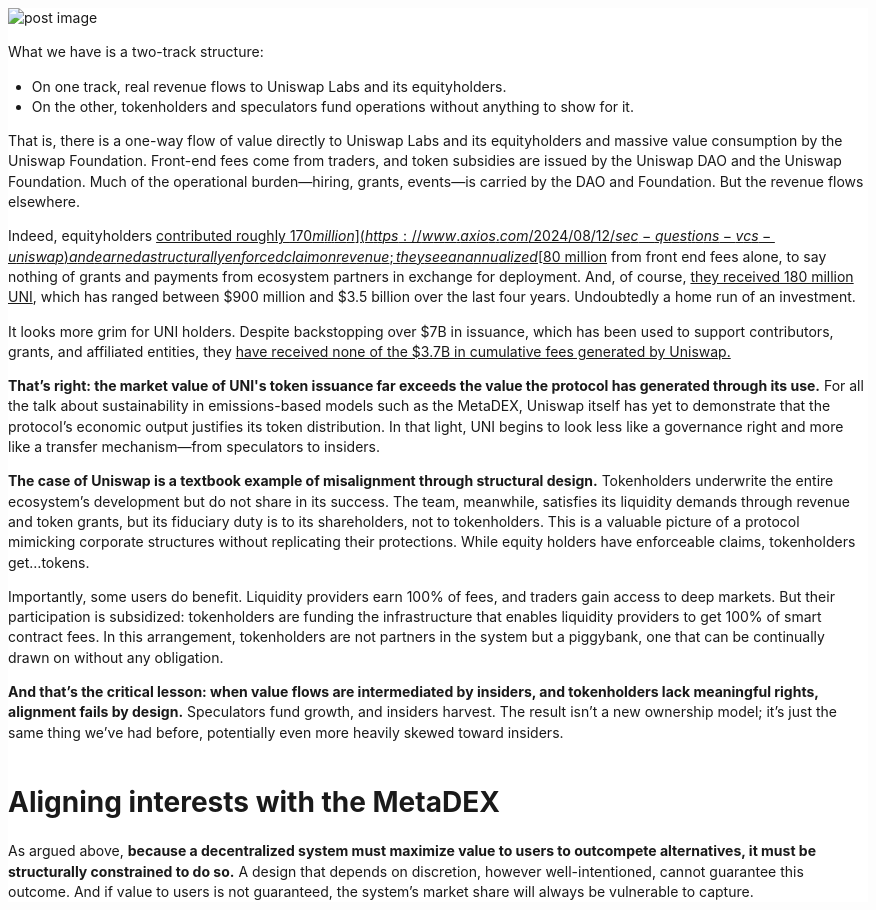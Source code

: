 ![post image](https://paragraph.com/_next/image?url=https%3A%2F%2Fstorage.googleapis.com%2Fpapyrus_images%2Fc722685b8b2e42cacc3891d1da50b6dc.png&w=3840&q=75)

What we have is a two-track structure: 

- On one track, real revenue flows to Uniswap Labs and its equityholders.
- On the other, tokenholders and speculators fund operations without anything to show for it.

That is, there is a one-way flow of value directly to Uniswap Labs and its equityholders and massive value consumption by the Uniswap Foundation. Front-end fees come from traders, and token subsidies are issued by the Uniswap DAO and the Uniswap Foundation. Much of the operational burden—hiring, grants, events—is carried by the DAO and Foundation. But the revenue flows elsewhere.

Indeed, equityholders [contributed roughly $170 million](https://www.axios.com/2024/08/12/sec-questions-vcs-uniswap) and earned a structurally enforced claim on revenue; they see an annualized [$80 million](https://tokenterminal.com/explorer/projects/uniswap-labs) from front end fees alone, to say nothing of grants and payments from ecosystem partners in exchange for deployment. And, of course, [they received 180 million UNI](https://tokenomist.ai/uniswap), which has ranged between $900 million and $3.5 billion over the last four years. Undoubtedly a home run of an investment.

It looks more grim for UNI holders. Despite backstopping over $7B in issuance, which has been used to support contributors, grants, and affiliated entities, they [have received none of the $3.7B in cumulative fees generated by Uniswap.](https://defillama.com/fees/uniswap) 

**That’s right: the market value of UNI's token issuance far exceeds the value the protocol has generated through its use.** For all the talk about sustainability in emissions-based models such as the MetaDEX, Uniswap itself has yet to demonstrate that the protocol’s economic output justifies its token distribution. In that light, UNI begins to look less like a governance right and more like a transfer mechanism—from speculators to insiders.

**The case of Uniswap is a textbook example of misalignment through structural design.** Tokenholders underwrite the entire ecosystem’s development but do not share in its success. The team, meanwhile, satisfies its liquidity demands through revenue and token grants, but its fiduciary duty is to its shareholders, not to tokenholders. This is a valuable picture of a protocol mimicking corporate structures without replicating their protections. While equity holders have enforceable claims, tokenholders get…tokens.

Importantly, some users do benefit. Liquidity providers earn 100% of fees, and traders gain access to deep markets. But their participation is subsidized: tokenholders are funding the infrastructure that enables liquidity providers to get 100% of smart contract fees. In this arrangement, tokenholders are not partners in the system but a piggybank, one that can be continually drawn on without any obligation.

**And that’s the critical lesson: when value flows are intermediated by insiders, and tokenholders lack meaningful rights, alignment fails by design.** Speculators fund growth, and insiders harvest. The result isn’t a new ownership model; it’s just the same thing we’ve had before, potentially even more heavily skewed toward insiders.

# Aligning interests with the MetaDEX

As argued above, **because a decentralized system must maximize value to users to outcompete alternatives, it must be structurally constrained to do so.** A design that depends on discretion, however well-intentioned, cannot guarantee this outcome. And if value to users is not guaranteed, the system’s market share will always be vulnerable to capture.
